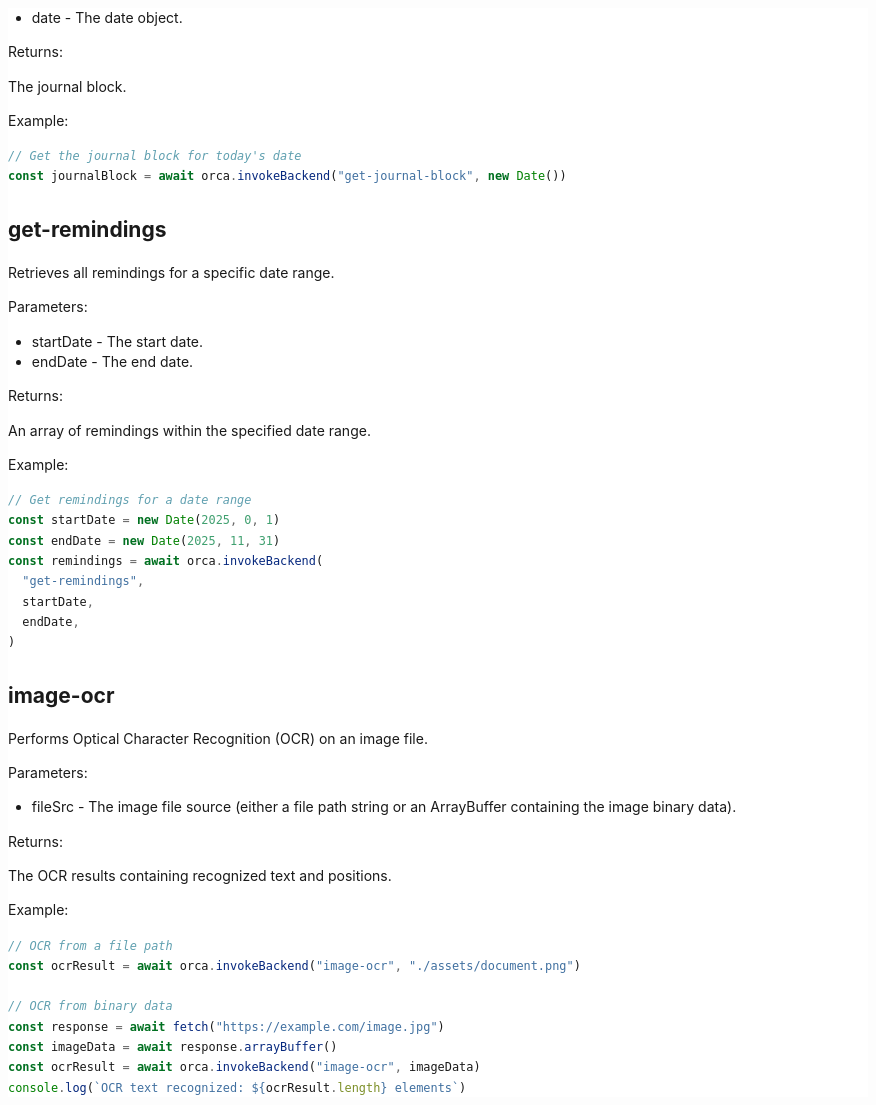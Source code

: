 - date - The date object.

Returns:

The journal block.

Example:

```ts
// Get the journal block for today's date
const journalBlock = await orca.invokeBackend("get-journal-block", new Date())
```

## get-remindings

Retrieves all remindings for a specific date range.

Parameters:

- startDate - The start date.
- endDate - The end date.

Returns:

An array of remindings within the specified date range.

Example:

```ts
// Get remindings for a date range
const startDate = new Date(2025, 0, 1)
const endDate = new Date(2025, 11, 31)
const remindings = await orca.invokeBackend(
  "get-remindings",
  startDate,
  endDate,
)
```

## image-ocr

Performs Optical Character Recognition (OCR) on an image file.

Parameters:

- fileSrc - The image file source (either a file path string or an ArrayBuffer containing the image binary data).

Returns:

The OCR results containing recognized text and positions.

Example:

```ts
// OCR from a file path
const ocrResult = await orca.invokeBackend("image-ocr", "./assets/document.png")

// OCR from binary data
const response = await fetch("https://example.com/image.jpg")
const imageData = await response.arrayBuffer()
const ocrResult = await orca.invokeBackend("image-ocr", imageData)
console.log(`OCR text recognized: ${ocrResult.length} elements`)
```
